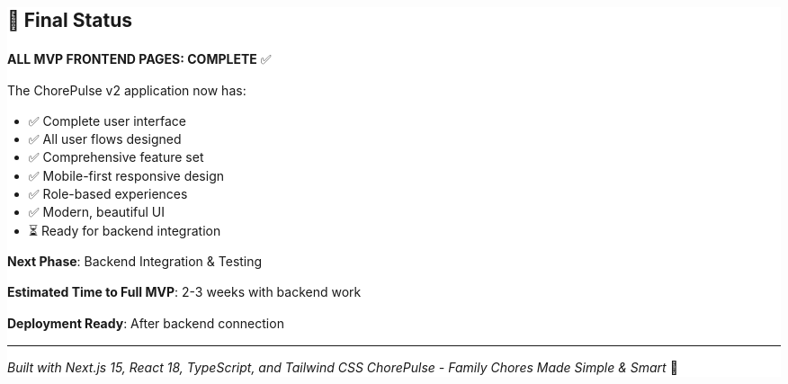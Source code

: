 
## 🎉 Final Status

**ALL MVP FRONTEND PAGES: COMPLETE** ✅

The ChorePulse v2 application now has:
- ✅ Complete user interface
- ✅ All user flows designed
- ✅ Comprehensive feature set
- ✅ Mobile-first responsive design
- ✅ Role-based experiences
- ✅ Modern, beautiful UI
- ⏳ Ready for backend integration

**Next Phase**: Backend Integration & Testing

**Estimated Time to Full MVP**: 2-3 weeks with backend work

**Deployment Ready**: After backend connection

---

*Built with Next.js 15, React 18, TypeScript, and Tailwind CSS*
*ChorePulse - Family Chores Made Simple & Smart* 💜
